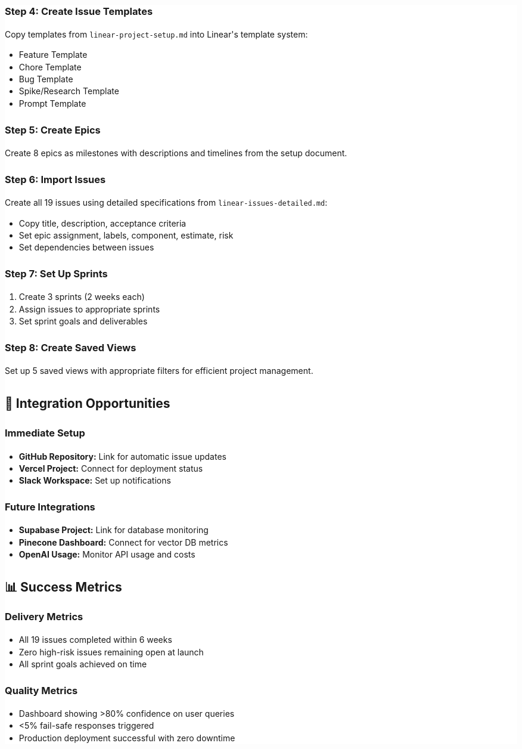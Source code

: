 ### Step 4: Create Issue Templates
Copy templates from `linear-project-setup.md` into Linear's template system:
- Feature Template
- Chore Template
- Bug Template
- Spike/Research Template
- Prompt Template

### Step 5: Create Epics
Create 8 epics as milestones with descriptions and timelines from the setup document.

### Step 6: Import Issues
Create all 19 issues using detailed specifications from `linear-issues-detailed.md`:
- Copy title, description, acceptance criteria
- Set epic assignment, labels, component, estimate, risk
- Set dependencies between issues

### Step 7: Set Up Sprints
1. Create 3 sprints (2 weeks each)
2. Assign issues to appropriate sprints
3. Set sprint goals and deliverables

### Step 8: Create Saved Views
Set up 5 saved views with appropriate filters for efficient project management.

## 🔗 Integration Opportunities

### Immediate Setup
- **GitHub Repository:** Link for automatic issue updates
- **Vercel Project:** Connect for deployment status
- **Slack Workspace:** Set up notifications

### Future Integrations
- **Supabase Project:** Link for database monitoring
- **Pinecone Dashboard:** Connect for vector DB metrics
- **OpenAI Usage:** Monitor API usage and costs

## 📊 Success Metrics

### Delivery Metrics
- All 19 issues completed within 6 weeks
- Zero high-risk issues remaining open at launch
- All sprint goals achieved on time

### Quality Metrics
- Dashboard showing >80% confidence on user queries
- <5% fail-safe responses triggered
- Production deployment successful with zero downtime
